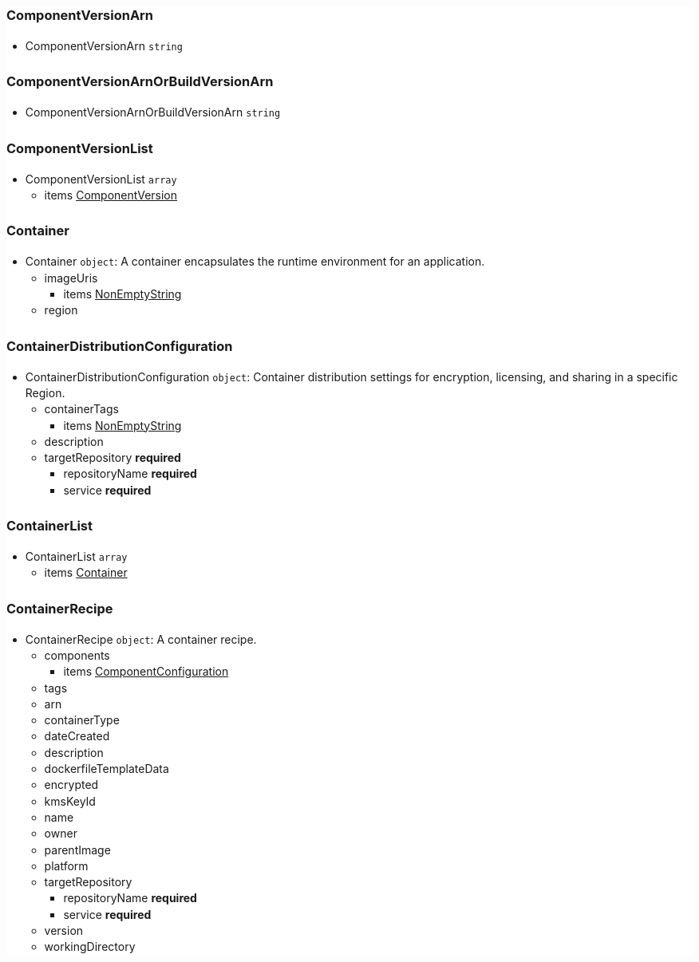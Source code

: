 ### ComponentVersionArn
* ComponentVersionArn `string`

### ComponentVersionArnOrBuildVersionArn
* ComponentVersionArnOrBuildVersionArn `string`

### ComponentVersionList
* ComponentVersionList `array`
  * items [ComponentVersion](#componentversion)

### Container
* Container `object`: A container encapsulates the runtime environment for an application.
  * imageUris
    * items [NonEmptyString](#nonemptystring)
  * region

### ContainerDistributionConfiguration
* ContainerDistributionConfiguration `object`: Container distribution settings for encryption, licensing, and sharing in a specific Region.
  * containerTags
    * items [NonEmptyString](#nonemptystring)
  * description
  * targetRepository **required**
    * repositoryName **required**
    * service **required**

### ContainerList
* ContainerList `array`
  * items [Container](#container)

### ContainerRecipe
* ContainerRecipe `object`: A container recipe.
  * components
    * items [ComponentConfiguration](#componentconfiguration)
  * tags
  * arn
  * containerType
  * dateCreated
  * description
  * dockerfileTemplateData
  * encrypted
  * kmsKeyId
  * name
  * owner
  * parentImage
  * platform
  * targetRepository
    * repositoryName **required**
    * service **required**
  * version
  * workingDirectory
